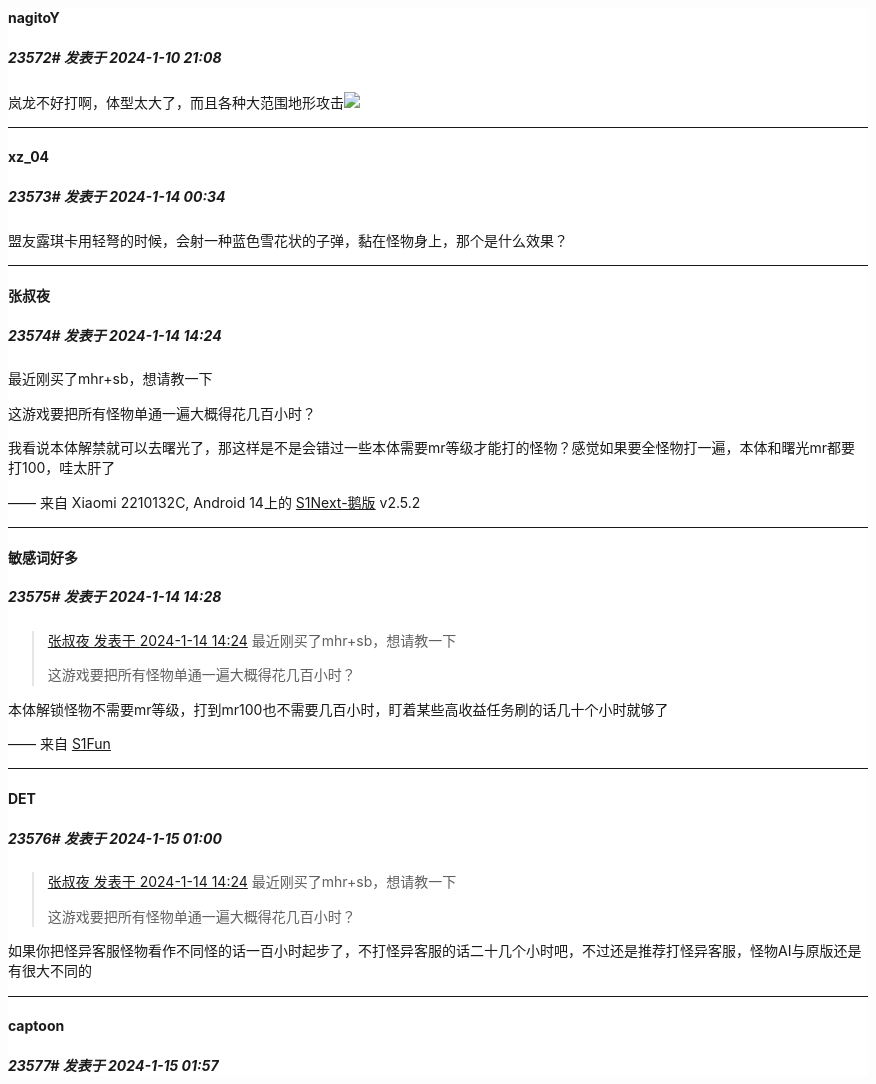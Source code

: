 ####  nagitoY  
##### 23572#       发表于 2024-1-10 21:08

岚龙不好打啊，体型太大了，而且各种大范围地形攻击<img src="https://static.saraba1st.com/image/smiley/face2017/068.png" referrerpolicy="no-referrer">

*****

####  xz_04  
##### 23573#       发表于 2024-1-14 00:34

盟友露琪卡用轻弩的时候，会射一种蓝色雪花状的子弹，黏在怪物身上，那个是什么效果？


*****

####  张叔夜  
##### 23574#       发表于 2024-1-14 14:24

最近刚买了mhr+sb，想请教一下

这游戏要把所有怪物单通一遍大概得花几百小时？

我看说本体解禁就可以去曙光了，那这样是不是会错过一些本体需要mr等级才能打的怪物？感觉如果要全怪物打一遍，本体和曙光mr都要打100，哇太肝了

—— 来自 Xiaomi 2210132C, Android 14上的 [S1Next-鹅版](https://github.com/ykrank/S1-Next/releases) v2.5.2

*****

####  敏感词好多  
##### 23575#       发表于 2024-1-14 14:28

<blockquote><a href="httphttps://bbs.saraba1st.com/2b/forum.php?mod=redirect&amp;goto=findpost&amp;pid=63645097&amp;ptid=1960475" target="_blank">张叔夜 发表于 2024-1-14 14:24</a>
最近刚买了mhr+sb，想请教一下

这游戏要把所有怪物单通一遍大概得花几百小时？</blockquote>
本体解锁怪物不需要mr等级，打到mr100也不需要几百小时，盯着某些高收益任务刷的话几十个小时就够了

—— 来自 [S1Fun](https://s1fun.koalcat.com)


*****

####  DET  
##### 23576#       发表于 2024-1-15 01:00

<blockquote><a href="httphttps://bbs.saraba1st.com/2b/forum.php?mod=redirect&amp;goto=findpost&amp;pid=63645097&amp;ptid=1960475" target="_blank">张叔夜 发表于 2024-1-14 14:24</a>
最近刚买了mhr+sb，想请教一下

这游戏要把所有怪物单通一遍大概得花几百小时？</blockquote>
如果你把怪异客服怪物看作不同怪的话一百小时起步了，不打怪异客服的话二十几个小时吧，不过还是推荐打怪异客服，怪物AI与原版还是有很大不同的


*****

####  captoon  
##### 23577#       发表于 2024-1-15 01:57
